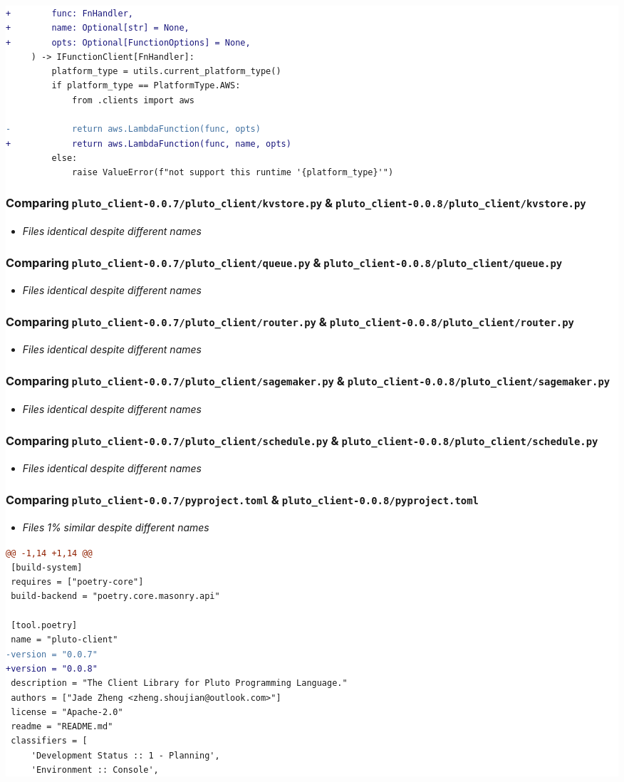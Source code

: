 ```diff
+        func: FnHandler,
+        name: Optional[str] = None,
+        opts: Optional[FunctionOptions] = None,
     ) -> IFunctionClient[FnHandler]:
         platform_type = utils.current_platform_type()
         if platform_type == PlatformType.AWS:
             from .clients import aws
 
-            return aws.LambdaFunction(func, opts)
+            return aws.LambdaFunction(func, name, opts)
         else:
             raise ValueError(f"not support this runtime '{platform_type}'")
```

### Comparing `pluto_client-0.0.7/pluto_client/kvstore.py` & `pluto_client-0.0.8/pluto_client/kvstore.py`

 * *Files identical despite different names*

### Comparing `pluto_client-0.0.7/pluto_client/queue.py` & `pluto_client-0.0.8/pluto_client/queue.py`

 * *Files identical despite different names*

### Comparing `pluto_client-0.0.7/pluto_client/router.py` & `pluto_client-0.0.8/pluto_client/router.py`

 * *Files identical despite different names*

### Comparing `pluto_client-0.0.7/pluto_client/sagemaker.py` & `pluto_client-0.0.8/pluto_client/sagemaker.py`

 * *Files identical despite different names*

### Comparing `pluto_client-0.0.7/pluto_client/schedule.py` & `pluto_client-0.0.8/pluto_client/schedule.py`

 * *Files identical despite different names*

### Comparing `pluto_client-0.0.7/pyproject.toml` & `pluto_client-0.0.8/pyproject.toml`

 * *Files 1% similar despite different names*

```diff
@@ -1,14 +1,14 @@
 [build-system]
 requires = ["poetry-core"]
 build-backend = "poetry.core.masonry.api"
 
 [tool.poetry]
 name = "pluto-client"
-version = "0.0.7"
+version = "0.0.8"
 description = "The Client Library for Pluto Programming Language."
 authors = ["Jade Zheng <zheng.shoujian@outlook.com>"]
 license = "Apache-2.0"
 readme = "README.md"
 classifiers = [
     'Development Status :: 1 - Planning',
     'Environment :: Console',
```
